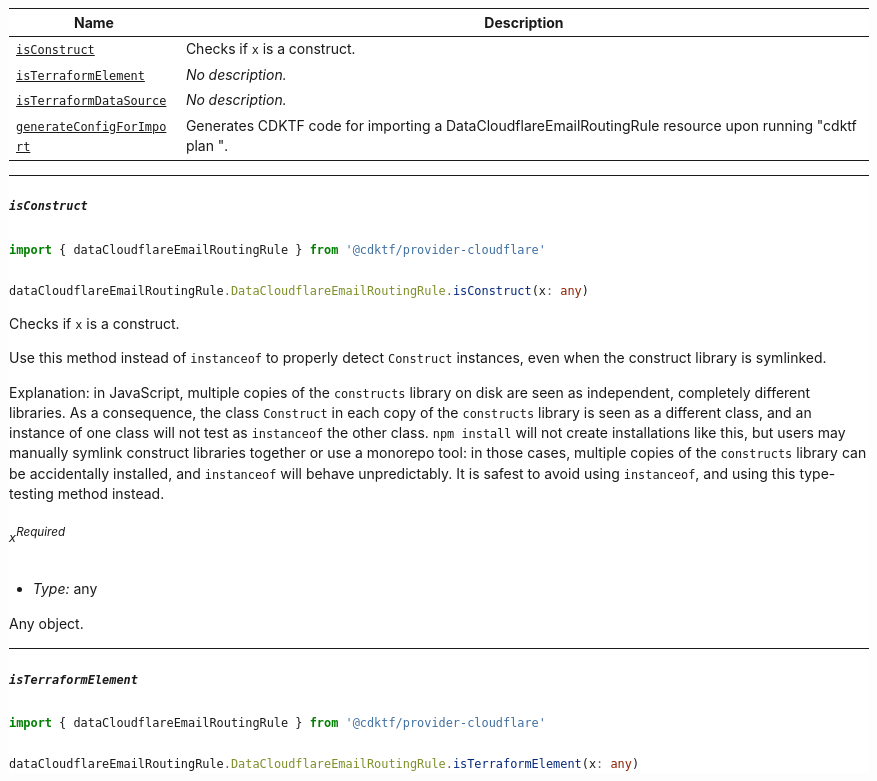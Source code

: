 | **Name** | **Description** |
| --- | --- |
| <code><a href="#@cdktf/provider-cloudflare.dataCloudflareEmailRoutingRule.DataCloudflareEmailRoutingRule.isConstruct">isConstruct</a></code> | Checks if `x` is a construct. |
| <code><a href="#@cdktf/provider-cloudflare.dataCloudflareEmailRoutingRule.DataCloudflareEmailRoutingRule.isTerraformElement">isTerraformElement</a></code> | *No description.* |
| <code><a href="#@cdktf/provider-cloudflare.dataCloudflareEmailRoutingRule.DataCloudflareEmailRoutingRule.isTerraformDataSource">isTerraformDataSource</a></code> | *No description.* |
| <code><a href="#@cdktf/provider-cloudflare.dataCloudflareEmailRoutingRule.DataCloudflareEmailRoutingRule.generateConfigForImport">generateConfigForImport</a></code> | Generates CDKTF code for importing a DataCloudflareEmailRoutingRule resource upon running "cdktf plan <stack-name>". |

---

##### `isConstruct` <a name="isConstruct" id="@cdktf/provider-cloudflare.dataCloudflareEmailRoutingRule.DataCloudflareEmailRoutingRule.isConstruct"></a>

```typescript
import { dataCloudflareEmailRoutingRule } from '@cdktf/provider-cloudflare'

dataCloudflareEmailRoutingRule.DataCloudflareEmailRoutingRule.isConstruct(x: any)
```

Checks if `x` is a construct.

Use this method instead of `instanceof` to properly detect `Construct`
instances, even when the construct library is symlinked.

Explanation: in JavaScript, multiple copies of the `constructs` library on
disk are seen as independent, completely different libraries. As a
consequence, the class `Construct` in each copy of the `constructs` library
is seen as a different class, and an instance of one class will not test as
`instanceof` the other class. `npm install` will not create installations
like this, but users may manually symlink construct libraries together or
use a monorepo tool: in those cases, multiple copies of the `constructs`
library can be accidentally installed, and `instanceof` will behave
unpredictably. It is safest to avoid using `instanceof`, and using
this type-testing method instead.

###### `x`<sup>Required</sup> <a name="x" id="@cdktf/provider-cloudflare.dataCloudflareEmailRoutingRule.DataCloudflareEmailRoutingRule.isConstruct.parameter.x"></a>

- *Type:* any

Any object.

---

##### `isTerraformElement` <a name="isTerraformElement" id="@cdktf/provider-cloudflare.dataCloudflareEmailRoutingRule.DataCloudflareEmailRoutingRule.isTerraformElement"></a>

```typescript
import { dataCloudflareEmailRoutingRule } from '@cdktf/provider-cloudflare'

dataCloudflareEmailRoutingRule.DataCloudflareEmailRoutingRule.isTerraformElement(x: any)
```
